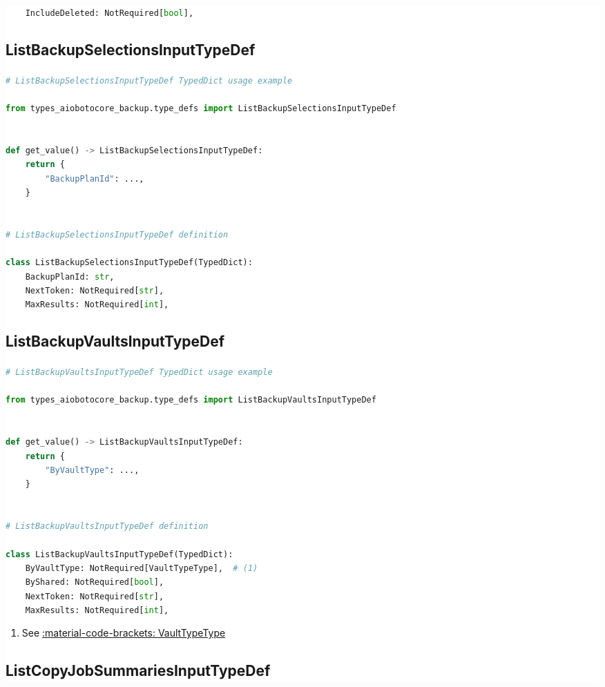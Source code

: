 ```python
    IncludeDeleted: NotRequired[bool],
```


## ListBackupSelectionsInputTypeDef

```python
# ListBackupSelectionsInputTypeDef TypedDict usage example

from types_aiobotocore_backup.type_defs import ListBackupSelectionsInputTypeDef


def get_value() -> ListBackupSelectionsInputTypeDef:
    return {
        "BackupPlanId": ...,
    }


# ListBackupSelectionsInputTypeDef definition

class ListBackupSelectionsInputTypeDef(TypedDict):
    BackupPlanId: str,
    NextToken: NotRequired[str],
    MaxResults: NotRequired[int],
```


## ListBackupVaultsInputTypeDef

```python
# ListBackupVaultsInputTypeDef TypedDict usage example

from types_aiobotocore_backup.type_defs import ListBackupVaultsInputTypeDef


def get_value() -> ListBackupVaultsInputTypeDef:
    return {
        "ByVaultType": ...,
    }


# ListBackupVaultsInputTypeDef definition

class ListBackupVaultsInputTypeDef(TypedDict):
    ByVaultType: NotRequired[VaultTypeType],  # (1)
    ByShared: NotRequired[bool],
    NextToken: NotRequired[str],
    MaxResults: NotRequired[int],
```

1. See [:material-code-brackets: VaultTypeType](./literals.md#vaulttypetype)

## ListCopyJobSummariesInputTypeDef
